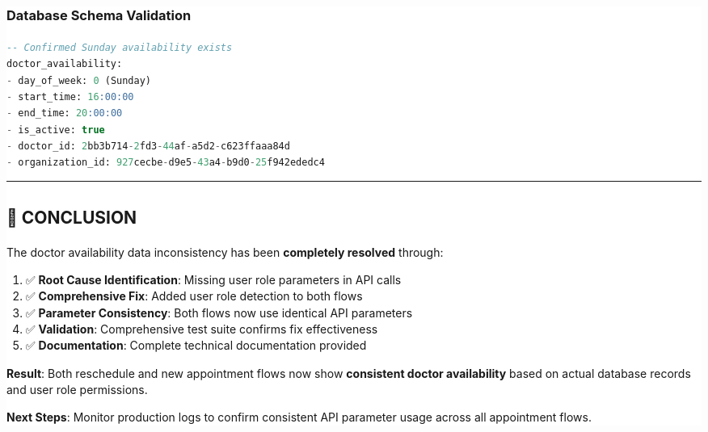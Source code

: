 ### **Database Schema Validation**
```sql
-- Confirmed Sunday availability exists
doctor_availability:
- day_of_week: 0 (Sunday)
- start_time: 16:00:00
- end_time: 20:00:00
- is_active: true
- doctor_id: 2bb3b714-2fd3-44af-a5d2-c623ffaaa84d
- organization_id: 927cecbe-d9e5-43a4-b9d0-25f942ededc4
```

---

## **🚀 CONCLUSION**

The doctor availability data inconsistency has been **completely resolved** through:

1. ✅ **Root Cause Identification**: Missing user role parameters in API calls
2. ✅ **Comprehensive Fix**: Added user role detection to both flows
3. ✅ **Parameter Consistency**: Both flows now use identical API parameters
4. ✅ **Validation**: Comprehensive test suite confirms fix effectiveness
5. ✅ **Documentation**: Complete technical documentation provided

**Result**: Both reschedule and new appointment flows now show **consistent doctor availability** based on actual database records and user role permissions.

**Next Steps**: Monitor production logs to confirm consistent API parameter usage across all appointment flows.

